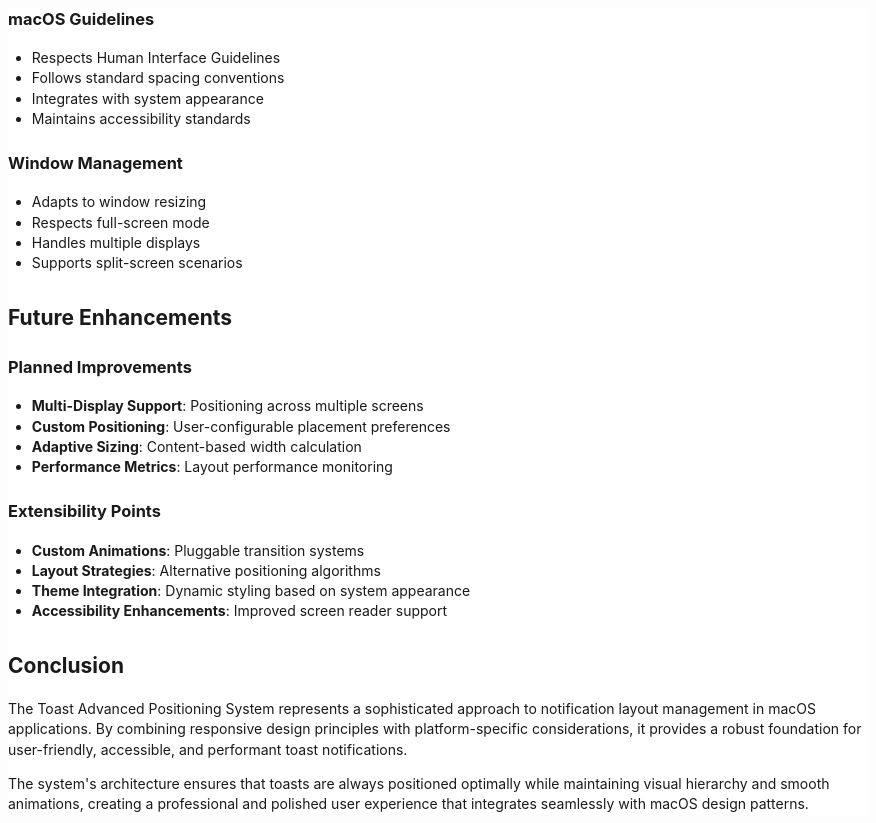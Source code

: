 ### macOS Guidelines

- Respects Human Interface Guidelines
- Follows standard spacing conventions
- Integrates with system appearance
- Maintains accessibility standards

### Window Management

- Adapts to window resizing
- Respects full-screen mode
- Handles multiple displays
- Supports split-screen scenarios

## Future Enhancements

### Planned Improvements

- **Multi-Display Support**: Positioning across multiple screens
- **Custom Positioning**: User-configurable placement preferences
- **Adaptive Sizing**: Content-based width calculation
- **Performance Metrics**: Layout performance monitoring

### Extensibility Points

- **Custom Animations**: Pluggable transition systems
- **Layout Strategies**: Alternative positioning algorithms
- **Theme Integration**: Dynamic styling based on system appearance
- **Accessibility Enhancements**: Improved screen reader support

## Conclusion

The Toast Advanced Positioning System represents a sophisticated approach to notification layout management in macOS applications. By combining responsive design principles with platform-specific considerations, it provides a robust foundation for user-friendly, accessible, and performant toast notifications.

The system's architecture ensures that toasts are always positioned optimally while maintaining visual hierarchy and smooth animations, creating a professional and polished user experience that integrates seamlessly with macOS design patterns.
